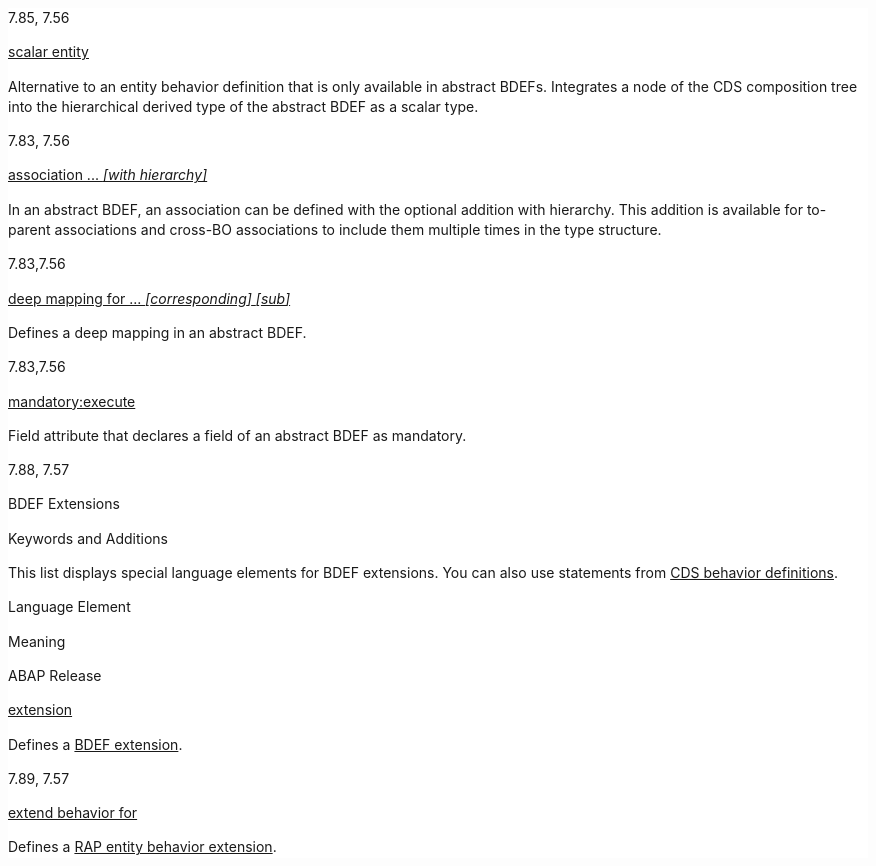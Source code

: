 7.85, 7.56

[scalar entity](https://help.sap.com/doc/abapdocu_758_index_htm/7.58/en-US/abenbdl_define_beh_abstract.htm)

Alternative to an entity behavior definition that is only available in abstract BDEFs. Integrates a node of the CDS composition tree into the hierarchical derived type of the abstract BDEF as a scalar type.

7.83, 7.56

[association ... *\[*with hierarchy*\]*](https://help.sap.com/doc/abapdocu_758_index_htm/7.58/en-US/abenbdl_association_abstract.htm)

In an abstract BDEF, an association can be defined with the optional addition with hierarchy. This addition is available for to-parent associations and cross-BO associations to include them multiple times in the type structure.

7.83,7.56

[deep mapping for ... *\[*corresponding*\]* *\[*sub*\]*](https://help.sap.com/doc/abapdocu_758_index_htm/7.58/en-US/abenbdl_type_mapping_abstract.htm)

Defines a deep mapping in an abstract BDEF.

7.83,7.56

[mandatory:execute](https://help.sap.com/doc/abapdocu_758_index_htm/7.58/en-US/abenbdl_field_abstract.htm)

Field attribute that declares a field of an abstract BDEF as mandatory.

7.88, 7.57

BDEF Extensions   

Keywords and Additions

This list displays special language elements for BDEF extensions. You can also use statements from [CDS behavior definitions](https://help.sap.com/doc/abapdocu_758_index_htm/7.58/en-US/abencds_behavior_definition_glosry.htm "Glossary Entry").

Language Element

Meaning

ABAP Release

[extension](https://help.sap.com/doc/abapdocu_758_index_htm/7.58/en-US/abenbdl_extensibility_managed_unm.htm)

Defines a [BDEF extension](https://help.sap.com/doc/abapdocu_758_index_htm/7.58/en-US/abenrap_extension_glosry.htm "Glossary Entry").

7.89, 7.57

[extend behavior for](https://help.sap.com/doc/abapdocu_758_index_htm/7.58/en-US/abenbdl_extend_beh.htm)

Defines a [RAP entity behavior extension](https://help.sap.com/doc/abapdocu_758_index_htm/7.58/en-US/abenrap_behavior_extension_glosry.htm "Glossary Entry").
